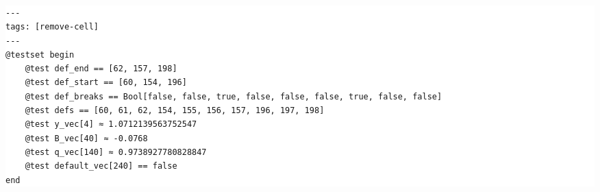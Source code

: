 ```{code-cell} julia
---
tags: [remove-cell]
---
@testset begin
    @test def_end == [62, 157, 198]
    @test def_start == [60, 154, 196]
    @test def_breaks == Bool[false, false, true, false, false, false, true, false, false]
    @test defs == [60, 61, 62, 154, 155, 156, 157, 196, 197, 198]
    @test y_vec[4] ≈ 1.0712139563752547
    @test B_vec[40] ≈ -0.0768
    @test q_vec[140] ≈ 0.9738927780828847
    @test default_vec[240] == false
end
```

